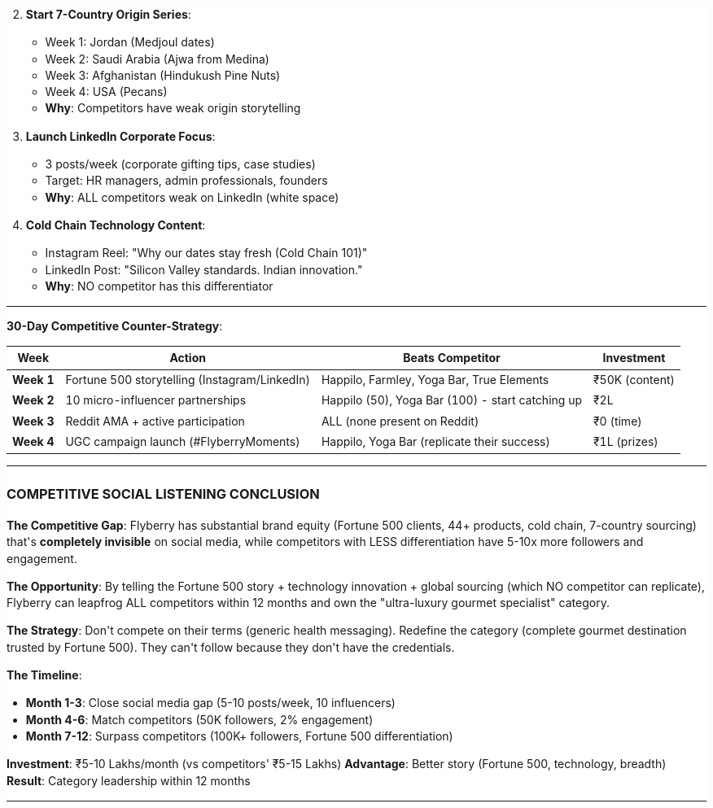 2. **Start 7-Country Origin Series**:
   - Week 1: Jordan (Medjoul dates)
   - Week 2: Saudi Arabia (Ajwa from Medina)
   - Week 3: Afghanistan (Hindukush Pine Nuts)
   - Week 4: USA (Pecans)
   - **Why**: Competitors have weak origin storytelling

3. **Launch LinkedIn Corporate Focus**:
   - 3 posts/week (corporate gifting tips, case studies)
   - Target: HR managers, admin professionals, founders
   - **Why**: ALL competitors weak on LinkedIn (white space)

4. **Cold Chain Technology Content**:
   - Instagram Reel: "Why our dates stay fresh (Cold Chain 101)"
   - LinkedIn Post: "Silicon Valley standards. Indian innovation."
   - **Why**: NO competitor has this differentiator

---

**30-Day Competitive Counter-Strategy**:

| Week | Action | Beats Competitor | Investment |
|------|--------|------------------|------------|
| **Week 1** | Fortune 500 storytelling (Instagram/LinkedIn) | Happilo, Farmley, Yoga Bar, True Elements | ₹50K (content) |
| **Week 2** | 10 micro-influencer partnerships | Happilo (50), Yoga Bar (100) - start catching up | ₹2L |
| **Week 3** | Reddit AMA + active participation | ALL (none present on Reddit) | ₹0 (time) |
| **Week 4** | UGC campaign launch (#FlyberryMoments) | Happilo, Yoga Bar (replicate their success) | ₹1L (prizes) |

---

### COMPETITIVE SOCIAL LISTENING CONCLUSION

**The Competitive Gap**: Flyberry has substantial brand equity (Fortune 500 clients, 44+ products, cold chain, 7-country sourcing) that's **completely invisible** on social media, while competitors with LESS differentiation have 5-10x more followers and engagement.

**The Opportunity**: By telling the Fortune 500 story + technology innovation + global sourcing (which NO competitor can replicate), Flyberry can leapfrog ALL competitors within 12 months and own the "ultra-luxury gourmet specialist" category.

**The Strategy**: Don't compete on their terms (generic health messaging). Redefine the category (complete gourmet destination trusted by Fortune 500). They can't follow because they don't have the credentials.

**The Timeline**:
- **Month 1-3**: Close social media gap (5-10 posts/week, 10 influencers)
- **Month 4-6**: Match competitors (50K followers, 2% engagement)
- **Month 7-12**: Surpass competitors (100K+ followers, Fortune 500 differentiation)

**Investment**: ₹5-10 Lakhs/month (vs competitors' ₹5-15 Lakhs)
**Advantage**: Better story (Fortune 500, technology, breadth)
**Result**: Category leadership within 12 months

---